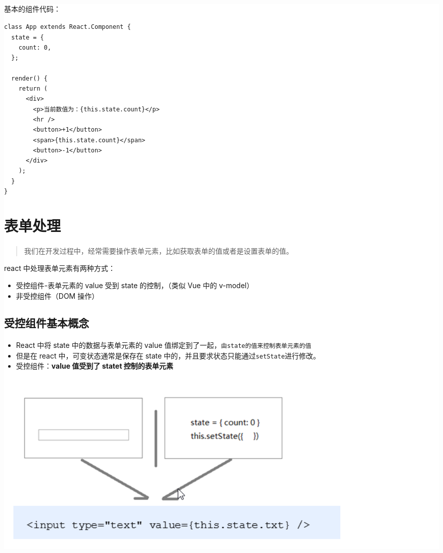 基本的组件代码：

```
class App extends React.Component {
  state = {
    count: 0,
  };

  render() {
    return (
      <div>
        <p>当前数值为：{this.state.count}</p>
        <hr />
        <button>+1</button>
        <span>{this.state.count}</span>
        <button>-1</button>
      </div>
    );
  }
}

```

# 表单处理

> 我们在开发过程中，经常需要操作表单元素，比如获取表单的值或者是设置表单的值。

react 中处理表单元素有两种方式：

- 受控组件-表单元素的 value 受到 state 的控制，（类似 Vue 中的 v-model）
- 非受控组件（DOM 操作）

## 受控组件基本概念

- React 中将 state 中的数据与表单元素的 value 值绑定到了一起，`由state的值来控制表单元素的值`
- 但是在 react 中，可变状态通常是保存在 state 中的，并且要求状态只能通过`setState`进行修改。
- 受控组件：**value 值受到了 statet 控制的表单元素**

![](./images/受控组件.png)
